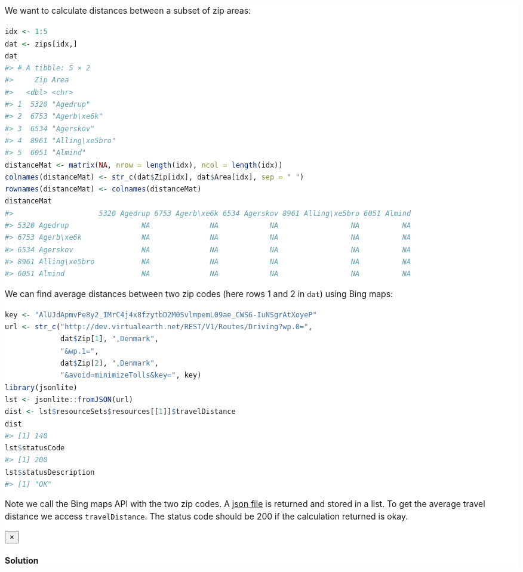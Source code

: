 We want to calculate distances between a subset of zip areas:


```r
idx <- 1:5
dat <- zips[idx,]
dat
#> # A tibble: 5 × 2
#>     Zip Area           
#>   <dbl> <chr>          
#> 1  5320 "Agedrup"      
#> 2  6753 "Agerb\xe6k"   
#> 3  6534 "Agerskov"     
#> 4  8961 "Alling\xe5bro"
#> 5  6051 "Almind"
distanceMat <- matrix(NA, nrow = length(idx), ncol = length(idx))
colnames(distanceMat) <- str_c(dat$Zip[idx], dat$Area[idx], sep = " ") 
rownames(distanceMat) <- colnames(distanceMat)
distanceMat
#>                    5320 Agedrup 6753 Agerb\xe6k 6534 Agerskov 8961 Alling\xe5bro 6051 Almind
#> 5320 Agedrup                 NA              NA            NA                 NA          NA
#> 6753 Agerb\xe6k              NA              NA            NA                 NA          NA
#> 6534 Agerskov                NA              NA            NA                 NA          NA
#> 8961 Alling\xe5bro           NA              NA            NA                 NA          NA
#> 6051 Almind                  NA              NA            NA                 NA          NA
```

We can find average distances between two zip codes (here rows 1 and 2 in `dat`) using Bing maps:


```r
key <- "AlUJdApmvPe8y2_IMrC4j4x8fzytbD2M0SvlmpemL09ae_CWS6-IuNSgrAtXoyeP"
url <- str_c("http://dev.virtualearth.net/REST/V1/Routes/Driving?wp.0=",
             dat$Zip[1], ",Denmark",
             "&wp.1=",
             dat$Zip[2], ",Denmark",
             "&avoid=minimizeTolls&key=", key)
library(jsonlite)
lst <- jsonlite::fromJSON(url)
dist <- lst$resourceSets$resources[[1]]$travelDistance
dist
#> [1] 140
lst$statusCode
#> [1] 200
lst$statusDescription
#> [1] "OK"
```

Note we call the Bing maps API with the two zip codes. A [json file](https://en.wikipedia.org/wiki/JSON) is returned and stored in a list. To get the average travel distance we access `travelDistance`. The status code should be 200 if the calculation returned is okay.


<div class="modal fade bs-example-modal-lg" id="GJQiKBXcAoU38bIBiQhe" tabindex="-1" role="dialog" aria-labelledby="GJQiKBXcAoU38bIBiQhe-title"><div class="modal-dialog modal-lg" role="document"><div class="modal-content"><div class="modal-header"><button type="button" class="close" data-dismiss="modal" aria-label="Close"><span aria-hidden="true">&times;</span></button><h4 class="modal-title" id="GJQiKBXcAoU38bIBiQhe-title">Solution</h4></div><div class="modal-body">


[BSS]: https://bss.au.dk/en/
[course-help]: https://github.com/bss-osca/tfa/issues
[cran]: https://cloud.r-project.org
[cheatsheet-readr]: https://rawgit.com/rstudio/cheatsheets/master/data-import.pdf
[course-welcome-to-the-tidyverse]: https://github.com/rstudio-education/welcome-to-the-tidyverse
[DataCamp]: https://www.datacamp.com/
[datacamp-signup]: https://www.datacamp.com/groups/shared_links/cbaee6c73e7d78549a9e32a900793b2d5491ace1824efc1760a6729735948215
[datacamp-r-intro]: https://learn.datacamp.com/courses/free-introduction-to-r
[datacamp-r-rmarkdown]: https://campus.datacamp.com/courses/reporting-with-rmarkdown
[datacamp-r-communicating]: https://learn.datacamp.com/courses/communicating-with-data-in-the-tidyverse
[datacamp-r-communicating-chap3]: https://campus.datacamp.com/courses/communicating-with-data-in-the-tidyverse/introduction-to-rmarkdown
[datacamp-r-communicating-chap4]: https://campus.datacamp.com/courses/communicating-with-data-in-the-tidyverse/customizing-your-rmarkdown-report
[datacamp-r-intermediate]: https://learn.datacamp.com/courses/intermediate-r
[datacamp-r-intermediate-chap1]: https://campus.datacamp.com/courses/intermediate-r/chapter-1-conditionals-and-control-flow
[datacamp-r-intermediate-chap2]: https://campus.datacamp.com/courses/intermediate-r/chapter-2-loops
[datacamp-r-intermediate-chap3]: https://campus.datacamp.com/courses/intermediate-r/chapter-3-functions
[datacamp-r-intermediate-chap4]: https://campus.datacamp.com/courses/intermediate-r/chapter-4-the-apply-family
[datacamp-r-functions]: https://learn.datacamp.com/courses/introduction-to-writing-functions-in-r
[datacamp-r-tidyverse]: https://learn.datacamp.com/courses/introduction-to-the-tidyverse
[datacamp-r-strings]: https://learn.datacamp.com/courses/string-manipulation-with-stringr-in-r
[datacamp-r-dplyr]: https://learn.datacamp.com/courses/data-manipulation-with-dplyr
[datacamp-r-dplyr-bakeoff]: https://learn.datacamp.com/courses/working-with-data-in-the-tidyverse
[datacamp-r-ggplot2-intro]: https://learn.datacamp.com/courses/introduction-to-data-visualization-with-ggplot2
[datacamp-r-ggplot2-intermediate]: https://learn.datacamp.com/courses/intermediate-data-visualization-with-ggplot2
[dplyr-cran]: https://CRAN.R-project.org/package=dplyr
[debug-in-r]: https://rstats.wtf/debugging-r-code.html
[excel-vs-r]: https://www.jessesadler.com/post/excel-vs-r/
[google-form]: https://forms.gle/s39GeDGV9AzAXUo18
[google-grupper]: https://docs.google.com/spreadsheets/d/1DHxthd5AQywAU4Crb3hM9rnog2GqGQYZ2o175SQgn_0/edit?usp=sharing
[GitHub]: https://github.com/
[git-install]: https://git-scm.com/downloads
[github-actions]: https://github.com/features/actions
[github-pages]: https://pages.github.com/
[happy-git]: https://happygitwithr.com
[hg-install-git]: https://happygitwithr.com/install-git.html
[hg-why]: https://happygitwithr.com/big-picture.html#big-picture
[hg-github-reg]: https://happygitwithr.com/github-acct.html#github-acct
[hg-git-install]: https://happygitwithr.com/install-git.html#install-git
[hg-exist-github-first]: https://happygitwithr.com/existing-github-first.html
[hg-exist-github-last]: https://happygitwithr.com/existing-github-last.html
[hg-credential-helper]: https://happygitwithr.com/credential-caching.html
[hypothes.is]: https://web.hypothes.is/
[osca-programme]: https://kandidat.au.dk/en/operationsandsupplychainanalytics/
[Peergrade]: https://peergrade.io
[peergrade-signup]: https://app.peergrade.io/join
[point-and-click]: https://en.wikipedia.org/wiki/Point_and_click
[pkg-bookdown]: https://bookdown.org/yihui/bookdown/
[pkg-openxlsx]: https://ycphs.github.io/openxlsx/index.html
[pkg-ropensci-writexl]: https://docs.ropensci.org/writexl/
[pkg-jsonlite]: https://cran.r-project.org/web/packages/jsonlite/index.html
[R]: https://www.r-project.org
[RStudio]: https://rstudio.com
[rstudio-cloud]: https://rstudio.cloud/spaces/176810/join?access_code=LSGnG2EXTuzSyeYaNXJE77vP33DZUoeMbC0xhfCz
[r-cloud-mod12]: https://rstudio.cloud/spaces/176810/project/2963819
[r-cloud-mod13]: https://rstudio.cloud/spaces/176810/project/3020139
[r-cloud-mod14]: https://rstudio.cloud/spaces/176810/project/3020322
[r-cloud-mod15]: https://rstudio.cloud/spaces/176810/project/3020509
[r-cloud-mod16]: https://rstudio.cloud/spaces/176810/project/3026754
[r-cloud-mod17]: https://rstudio.cloud/spaces/176810/project/3034015
[r-cloud-mod18]: https://rstudio.cloud/spaces/176810/project/3130795
[r-cloud-mod19]: https://rstudio.cloud/spaces/176810/project/3266132
[rstudio-download]: https://rstudio.com/products/rstudio/download/#download
[rstudio-customizing]: https://support.rstudio.com/hc/en-us/articles/200549016-Customizing-RStudio
[rstudio-key-shortcuts]: https://support.rstudio.com/hc/en-us/articles/200711853-Keyboard-Shortcuts
[rstudio-workbench]: https://www.rstudio.com/wp-content/uploads/2014/04/rstudio-workbench.png
[r-markdown]: https://rmarkdown.rstudio.com/
[ropensci-writexl]: https://docs.ropensci.org/writexl/
[r4ds-pipes]: https://r4ds.had.co.nz/pipes.html
[r4ds-factors]: https://r4ds.had.co.nz/factors.html
[r4ds-strings]: https://r4ds.had.co.nz/strings.html
[r4ds-iteration]: https://r4ds.had.co.nz/iteration.html
[stat-545]: https://stat545.com
[stat-545-functions-part1]: https://stat545.com/functions-part1.html
[stat-545-functions-part2]: https://stat545.com/functions-part2.html
[stat-545-functions-part3]: https://stat545.com/functions-part3.html
[slides-welcome]: https://bss-osca.github.io/tfa/slides/00-tfa_welcome.html
[slides-m1-3]: https://bss-osca.github.io/tfa/slides/01-welcome_r_part.html
[slides-m4-5]: https://bss-osca.github.io/tfa/slides/02-programming.html
[slides-m6-8]: https://bss-osca.github.io/tfa/slides/03-transform.html
[slides-m9]: https://bss-osca.github.io/tfa/slides/04-plot.html
[slides-m83]: https://bss-osca.github.io/tfa/slides/05-joins.html
[tidyverse-main-page]: https://www.tidyverse.org
[tidyverse-packages]: https://www.tidyverse.org/packages/
[tidyverse-core]: https://www.tidyverse.org/packages/#core-tidyverse
[tidyverse-ggplot2]: https://ggplot2.tidyverse.org/
[tidyverse-dplyr]: https://dplyr.tidyverse.org/
[tidyverse-tidyr]: https://tidyr.tidyverse.org/
[tidyverse-readr]: https://readr.tidyverse.org/
[tidyverse-purrr]: https://purrr.tidyverse.org/
[tidyverse-tibble]: https://tibble.tidyverse.org/
[tidyverse-stringr]: https://stringr.tidyverse.org/
[tidyverse-forcats]: https://forcats.tidyverse.org/
[tidyverse-readxl]: https://readxl.tidyverse.org
[tidyverse-googlesheets4]: https://googlesheets4.tidyverse.org/index.html
[tutorial-markdown]: https://commonmark.org/help/tutorial/
[Udemy]: https://www.udemy.com/
[vba-yt-course1]: https://www.youtube.com/playlist?list=PLpOAvcoMay5S_hb2D7iKznLqJ8QG_pde0
[vba-course1-hello]: https://youtu.be/f42OniDWaIo
[vba-yt-course2]: https://www.youtube.com/playlist?list=PL3A6U40JUYCi4njVx59-vaUxYkG0yRO4m
[vba-course2-devel-tab]: https://youtu.be/awEOUaw9q58
[vba-course2-devel-editor]: https://youtu.be/awEOUaw9q58
[vba-course2-devel-project]: https://youtu.be/fp6PTbU7bXo
[vba-course2-devel-properties]: https://youtu.be/ks2QYKAd9Xw
[vba-course2-devel-hello]: https://youtu.be/EQ6tDWBc8G4
[video-install]: https://vimeo.com/415501284
[video-rstudio-intro]: https://vimeo.com/416391353
[video-packages]: https://vimeo.com/416743698
[video-projects]: https://vimeo.com/319318233
[video-r-intro-p1]: https://www.youtube.com/watch?v=vGY5i_J2c-c
[video-r-intro-p2]: https://www.youtube.com/watch?v=w8_XdYI3reU
[video-r-intro-p3]: https://www.youtube.com/watch?v=NuY6jY4qE7I
[video-subsetting]: https://www.youtube.com/watch?v=hWbgqzsQJF0&list=PLjTlxb-wKvXPqyY3FZDO8GqIaWuEDy-Od&index=10&t=0s
[video-datatypes]: https://www.youtube.com/watch?v=5AQM-yUX9zg&list=PLjTlxb-wKvXPqyY3FZDO8GqIaWuEDy-Od&index=10
[video-control-structures]: https://www.youtube.com/watch?v=s_h9ruNwI_0
[video-conditional-loops]: https://www.youtube.com/watch?v=2evtsnPaoDg
[video-functions]: https://www.youtube.com/watch?v=ffPeac3BigM
[video-tibble-vs-df]: https://www.youtube.com/watch?v=EBk6PnvE1R4
[video-dplyr]: https://www.youtube.com/watch?v=aywFompr1F4
[wiki-snake-case]: https://en.wikipedia.org/wiki/Snake_case
[wiki-camel-case]: https://en.wikipedia.org/wiki/Camel_case
[wiki-interpreted]: https://en.wikipedia.org/wiki/Interpreted_language
[wiki-literate-programming]: https://en.wikipedia.org/wiki/Literate_programming
[wiki-csv]: https://en.wikipedia.org/wiki/Comma-separated_values
[wiki-json]: https://en.wikipedia.org/wiki/JSON